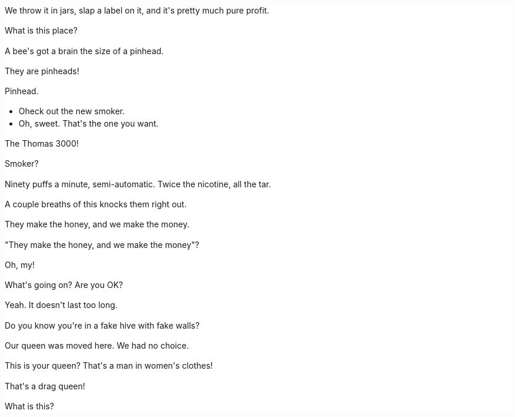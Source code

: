   
We throw it in jars, slap a label on it,
and it's pretty much pure profit.

  
What is this place?

  
A bee's got a brain
the size of a pinhead.

  
They are pinheads!

  
Pinhead.

  
- Oheck out the new smoker.
- Oh, sweet. That's the one you want.

  
The Thomas 3000!

  
Smoker?

  
Ninety puffs a minute, semi-automatic.
Twice the nicotine, all the tar.

  
A couple breaths of this
knocks them right out.

  
They make the honey,
and we make the money.

  
"They make the honey,
and we make the money"?

  
Oh, my!

  
What's going on? Are you OK?

  
Yeah. It doesn't last too long.

  
Do you know you're
in a fake hive with fake walls?

  
Our queen was moved here.
We had no choice.

  
This is your queen?
That's a man in women's clothes!

  
That's a drag queen!

  
What is this?
